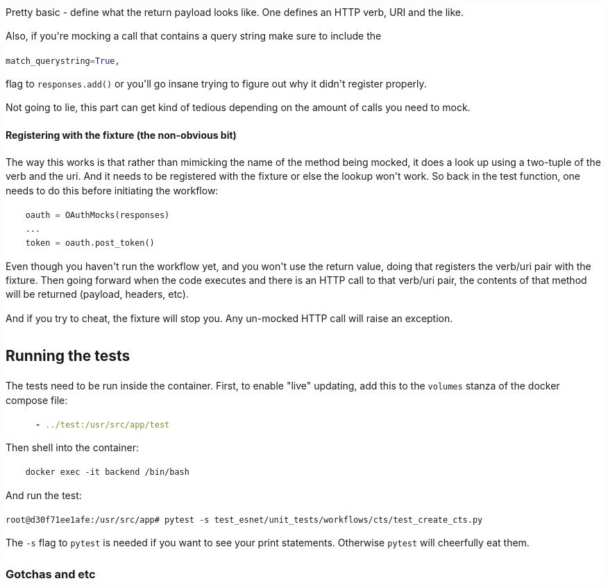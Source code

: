 Pretty basic - define what the return payload looks like. One defines an HTTP verb, URI and the like.

Also, if you're mocking a call that contains a query string make sure to include the

```python
match_querystring=True,
```

flag to `responses.add()` or you'll go insane trying to figure out why it didn't register properly.

Not going to lie, this part can get kind of tedious depending on the amount of calls you need to mock.

#### Registering with the fixture (the non-obvious bit)

The way this works is that rather than mimicking the name of the method being mocked, it does a look up using a two-tuple of the verb and the uri. And it needs to be registered with the fixture or else the lookup won't work. So back in the test function, one needs to do this before initiating the workflow:

```python
    oauth = OAuthMocks(responses)
    ...
    token = oauth.post_token()
```

Even though you haven't run the workflow yet, and you won't use the return value, doing that registers the verb/uri pair with the fixture. Then going forward when the code executes and there is an HTTP call to that verb/uri pair, the contents of that method will be returned (payload, headers, etc).

And if you try to cheat, the fixture will stop you. Any un-mocked HTTP call will raise an exception.

## Running the tests

The tests need to be run inside the container. First, to enable "live" updating, add this to the `volumes` stanza of the docker compose file:

```yaml
      - ../test:/usr/src/app/test
```

Then shell into the container:

```shell
    docker exec -it backend /bin/bash
```

And run the test:

```shell
root@d30f71ee1afe:/usr/src/app# pytest -s test_esnet/unit_tests/workflows/cts/test_create_cts.py
```

The `-s` flag to `pytest` is needed if you want to see your print statements. Otherwise `pytest` will cheerfully eat them.

### Gotchas and etc
